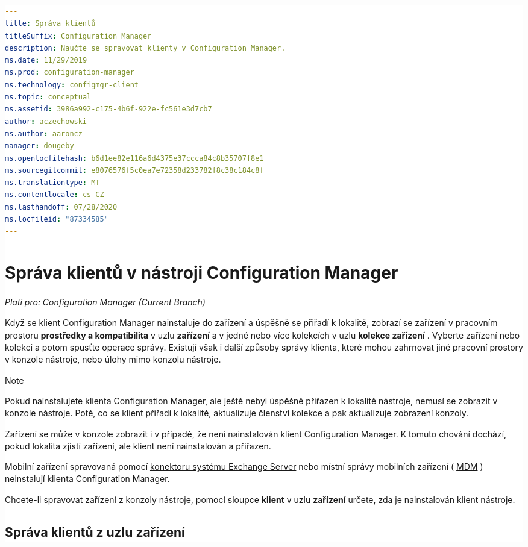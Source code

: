 ```yaml
---
title: Správa klientů
titleSuffix: Configuration Manager
description: Naučte se spravovat klienty v Configuration Manager.
ms.date: 11/29/2019
ms.prod: configuration-manager
ms.technology: configmgr-client
ms.topic: conceptual
ms.assetid: 3986a992-c175-4b6f-922e-fc561e3d7cb7
author: aczechowski
ms.author: aaroncz
manager: dougeby
ms.openlocfilehash: b6d1ee82e116a6d4375e37ccca84c8b35707f8e1
ms.sourcegitcommit: e8076576f5c0ea7e72358d233782f8c38c184c8f
ms.translationtype: MT
ms.contentlocale: cs-CZ
ms.lasthandoff: 07/28/2020
ms.locfileid: "87334585"
---
```

# <a name="how-to-manage-clients-in-configuration-manager"></a>Správa klientů v nástroji Configuration Manager

*Platí pro: Configuration Manager (Current Branch)*

Když se klient Configuration Manager nainstaluje do zařízení a úspěšně se přiřadí k lokalitě, zobrazí se zařízení v pracovním prostoru **prostředky a kompatibilita** v uzlu **zařízení** a v jedné nebo více kolekcích v uzlu **kolekce zařízení** . Vyberte zařízení nebo kolekci a potom spusťte operace správy. Existují však i další způsoby správy klienta, které mohou zahrnovat jiné pracovní prostory v konzole nástroje, nebo úlohy mimo konzolu nástroje.  

> [!NOTE]  
> Pokud nainstalujete klienta Configuration Manager, ale ještě nebyl úspěšně přiřazen k lokalitě nástroje, nemusí se zobrazit v konzole nástroje. Poté, co se klient přiřadí k lokalitě, aktualizuje členství kolekce a pak aktualizuje zobrazení konzoly.  
>
> Zařízení se může v konzole zobrazit i v případě, že není nainstalován klient Configuration Manager. K tomuto chování dochází, pokud lokalita zjistí zařízení, ale klient není nainstalován a přiřazen.
>
> Mobilní zařízení spravovaná pomocí [konektoru systému Exchange Server](../../../mdm/deploy-use/manage-mobile-devices-with-exchange-activesync.md) nebo místní správy mobilních zařízení ( [MDM](../../../mdm/understand/manage-mobile-devices-with-on-premises-infrastructure.md) ) neinstalují klienta Configuration Manager.  
>
> Chcete-li spravovat zařízení z konzoly nástroje, pomocí sloupce **klient** v uzlu **zařízení** určete, zda je nainstalován klient nástroje.  

## <a name="manage-clients-from-the-devices-node"></a><a name="BKMK_ManagingClients_DevicesNode"></a>Správa klientů z uzlu **zařízení**  
